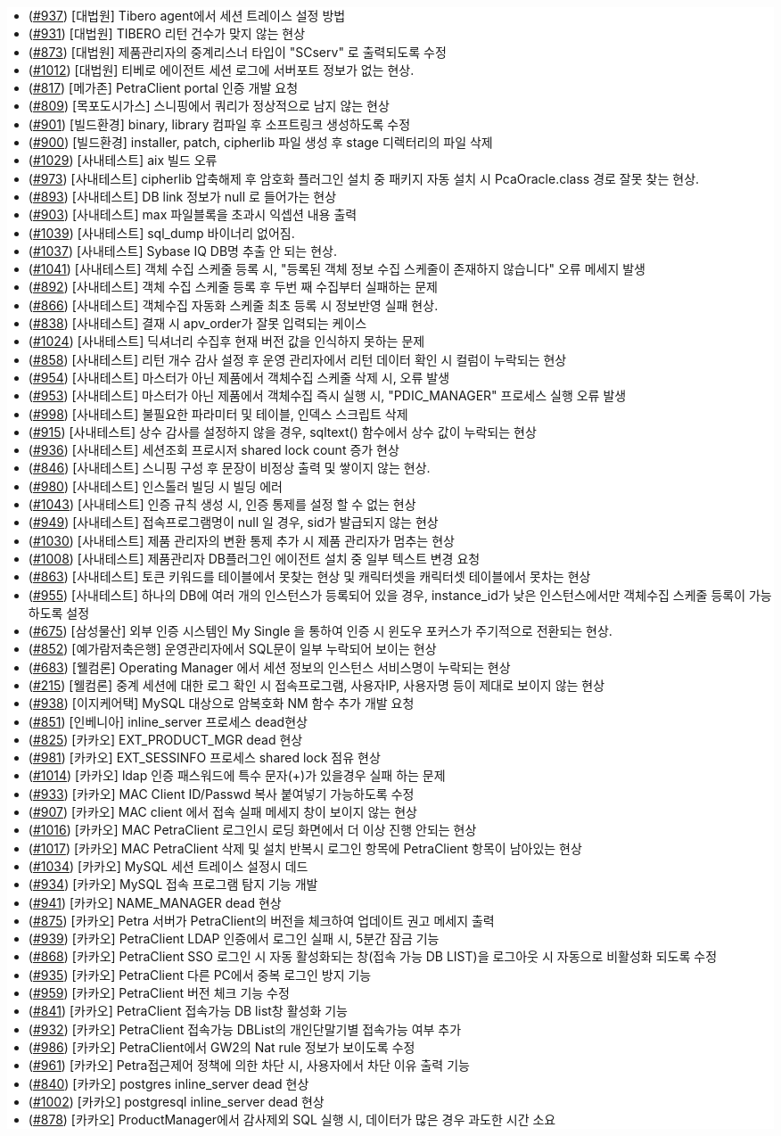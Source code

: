 - ([#937][issue-937]) [대법원] Tibero agent에서 세션 트레이스 설정 방법
- ([#931][issue-931]) [대법원] TIBERO 리턴 건수가 맞지 않는 현상
- ([#873][issue-873]) [대법원] 제품관리자의 중계리스너 타입이 "SCserv" 로 출력되도록 수정
- ([#1012][issue-1012]) [대법원] 티베로 에이전트 세션 로그에 서버포트 정보가 없는 현상.
- ([#817][issue-817]) [메가존] PetraClient portal 인증 개발 요청
- ([#809][issue-809]) [목포도시가스] 스니핑에서 쿼리가 정상적으로 남지 않는 현상
- ([#901][issue-901]) [빌드환경] binary, library 컴파일 후 소프트링크 생성하도록 수정
- ([#900][issue-900]) [빌드환경] installer, patch, cipherlib 파일 생성 후 stage 디렉터리의 파일 삭제
- ([#1029][issue-1029]) [사내테스트] aix 빌드 오류
- ([#973][issue-973]) [사내테스트] cipherlib 압축해제 후 암호화 플러그인 설치 중 패키지 자동 설치 시 PcaOracle.class 경로 잘못 찾는 현상.
- ([#893][issue-893]) [사내테스트] DB link 정보가 null 로 들어가는 현상
- ([#903][issue-903]) [사내테스트] max 파일블록을 초과시 익셉션 내용 출력
- ([#1039][issue-1039]) [사내테스트] sql_dump 바이너리 없어짐.
- ([#1037][issue-1037]) [사내테스트] Sybase IQ DB명 추출 안 되는 현상.
- ([#1041][issue-1041]) [사내테스트] 객체 수집 스케줄 등록 시, "등록된 객체 정보 수집 스케줄이 존재하지 않습니다" 오류 메세지 발생
- ([#892][issue-892]) [사내테스트] 객체 수집 스케줄 등록 후 두번 째 수집부터 실패하는 문제
- ([#866][issue-866]) [사내테스트] 객체수집 자동화 스케줄 최초 등록 시 정보반영 실패 현상.
- ([#838][issue-838]) [사내테스트] 결재 시 apv_order가 잘못 입력되는 케이스
- ([#1024][issue-1024]) [사내테스트] 딕셔너리 수집후 현재 버전 값을 인식하지 못하는 문제
- ([#858][issue-858]) [사내테스트] 리턴 개수 감사 설정 후 운영 관리자에서 리턴 데이터 확인 시 컬럼이 누락되는 현상
- ([#954][issue-954]) [사내테스트] 마스터가 아닌 제품에서 객체수집 스케줄 삭제 시, 오류 발생
- ([#953][issue-953]) [사내테스트] 마스터가 아닌 제품에서 객체수집 즉시 실행 시, "PDIC_MANAGER" 프로세스 실행 오류 발생
- ([#998][issue-998]) [사내테스트] 불필요한 파라미터 및 테이블, 인덱스 스크립트 삭제
- ([#915][issue-915]) [사내테스트] 상수 감사를 설정하지 않을 경우, sqltext() 함수에서 상수 값이 누락되는 현상
- ([#936][issue-936]) [사내테스트] 세션조회 프로시저 shared lock count 증가 현상
- ([#846][issue-846]) [사내테스트] 스니핑 구성 후 문장이 비정상 출력 및 쌓이지 않는 현상.
- ([#980][issue-980]) [사내테스트] 인스톨러 빌딩 시 빌딩 에러
- ([#1043][issue-1043]) [사내테스트] 인증 규칙 생성 시, 인증 통제를 설정 할 수 없는 현상
- ([#949][issue-949]) [사내테스트] 접속프로그램명이 null 일 경우, sid가 발급되지 않는 현상
- ([#1030][issue-1030]) [사내테스트] 제품 관리자의 변환 통제 추가 시 제품 관리자가 멈추는 현상
- ([#1008][issue-1008]) [사내테스트] 제품관리자 DB플러그인 에이전트 설치 중 일부 텍스트 변경 요청
- ([#863][issue-863]) [사내테스트] 토큰 키워드를 테이블에서 못찾는 현상 및 캐릭터셋을 캐릭터셋 테이블에서 못차는 현상
- ([#955][issue-955]) [사내테스트] 하나의 DB에 여러 개의 인스턴스가 등록되어 있을 경우, instance_id가 낮은 인스턴스에서만 객체수집 스케줄 등록이 가능하도록 설정
- ([#675][issue-675]) [삼성물산] 외부 인증 시스템인 My Single 을 통하여 인증 시 윈도우 포커스가 주기적으로 전환되는 현상.
- ([#852][issue-852]) [예가람저축은행] 운영관리자에서 SQL문이 일부 누락되어 보이는 현상
- ([#683][issue-683]) [웰컴론] Operating Manager 에서 세션 정보의 인스턴스 서비스명이 누락되는 현상
- ([#215][issue-215]) [웰컴론] 중계 세션에 대한 로그 확인 시 접속프로그램, 사용자IP, 사용자명 등이 제대로 보이지 않는 현상
- ([#938][issue-938]) [이지케어택] MySQL 대상으로 암복호화 NM 함수 추가 개발 요청
- ([#851][issue-851]) [인베니아] inline_server 프로세스 dead현상
- ([#825][issue-825]) [카카오] EXT_PRODUCT_MGR dead 현상
- ([#981][issue-981]) [카카오] EXT_SESSINFO 프로세스 shared lock 점유 현상
- ([#1014][issue-1014]) [카카오] ldap 인증 패스워드에 특수 문자(+)가 있을경우 실패 하는 문제
- ([#933][issue-933]) [카카오] MAC Client ID/Passwd 복사 붙여넣기 가능하도록 수정
- ([#907][issue-907]) [카카오] MAC client 에서 접속 실패 메세지 창이 보이지 않는 현상
- ([#1016][issue-1016]) [카카오] MAC PetraClient 로그인시 로딩 화면에서 더 이상 진행 안되는 현상
- ([#1017][issue-1017]) [카카오] MAC PetraClient 삭제 및 설치 반복시 로그인 항목에 PetraClient 항목이 남아있는 현상
- ([#1034][issue-1034]) [카카오] MySQL 세션 트레이스 설정시 데드
- ([#934][issue-934]) [카카오] MySQL 접속 프로그램 탐지 기능 개발
- ([#941][issue-941]) [카카오] NAME_MANAGER dead 현상
- ([#875][issue-875]) [카카오] Petra 서버가 PetraClient의 버전을 체크하여 업데이트 권고 메세지 출력
- ([#939][issue-939]) [카카오] PetraClient LDAP 인증에서 로그인 실패 시, 5분간 잠금 기능
- ([#868][issue-868]) [카카오] PetraClient SSO 로그인 시 자동 활성화되는 창(접속 가능 DB LIST)을 로그아웃 시 자동으로 비활성화 되도록 수정
- ([#935][issue-935]) [카카오] PetraClient 다른 PC에서 중복 로그인 방지 기능
- ([#959][issue-959]) [카카오] PetraClient 버전 체크 기능 수정
- ([#841][issue-841]) [카카오] PetraClient 접속가능 DB list창 활성화 기능
- ([#932][issue-932]) [카카오] PetraClient 접속가능 DBList의 개인단말기별 접속가능 여부 추가
- ([#986][issue-986]) [카카오] PetraClient에서 GW2의 Nat rule 정보가 보이도록 수정
- ([#961][issue-961]) [카카오] Petra접근제어 정책에 의한 차단 시, 사용자에서 차단 이유 출력 기능
- ([#840][issue-840]) [카카오] postgres inline_server dead 현상
- ([#1002][issue-1002]) [카카오] postgresql inline_server dead 현상
- ([#878][issue-878]) [카카오] ProductManager에서 감사제외 SQL 실행 시, 데이터가 많은 경우 과도한 시간 소요

[issue-1023]: http://trac.sinsiway.com/issues/1023 "issue #1023"
[issue-848]: http://trac.sinsiway.com/issues/848 "issue #848"
[issue-904]: http://trac.sinsiway.com/issues/904 "issue #904"
[issue-950]: http://trac.sinsiway.com/issues/950 "issue #950"
[issue-957]: http://trac.sinsiway.com/issues/957 "issue #957"
[issue-1045]: http://trac.sinsiway.com/issues/1045 "issue #1045"
[issue-926]: http://trac.sinsiway.com/issues/926 "issue #926"
[issue-925]: http://trac.sinsiway.com/issues/925 "issue #925"
[issue-899]: http://trac.sinsiway.com/issues/899 "issue #899"
[issue-997]: http://trac.sinsiway.com/issues/997 "issue #997"
[issue-963]: http://trac.sinsiway.com/issues/963 "issue #963"
[issue-951]: http://trac.sinsiway.com/issues/951 "issue #951"
[issue-670]: http://trac.sinsiway.com/issues/670 "issue #670"
[issue-927]: http://trac.sinsiway.com/issues/927 "issue #927"
[issue-979]: http://trac.sinsiway.com/issues/979 "issue #979"
[issue-558]: http://trac.sinsiway.com/issues/558 "issue #558"
[issue-968]: http://trac.sinsiway.com/issues/968 "issue #968"
[issue-940]: http://trac.sinsiway.com/issues/940 "issue #940"
[issue-928]: http://trac.sinsiway.com/issues/928 "issue #928"
[issue-847]: http://trac.sinsiway.com/issues/847 "issue #847"
[issue-884]: http://trac.sinsiway.com/issues/884 "issue #884"
[issue-859]: http://trac.sinsiway.com/issues/859 "issue #859"
[issue-856]: http://trac.sinsiway.com/issues/856 "issue #856"
[issue-886]: http://trac.sinsiway.com/issues/886 "issue #886"
[issue-857]: http://trac.sinsiway.com/issues/857 "issue #857"
[issue-880]: http://trac.sinsiway.com/issues/880 "issue #880"
[issue-881]: http://trac.sinsiway.com/issues/881 "issue #881"
[issue-559]: http://trac.sinsiway.com/issues/559 "issue #559"
[issue-937]: http://trac.sinsiway.com/issues/937 "issue #937"
[issue-931]: http://trac.sinsiway.com/issues/931 "issue #931"
[issue-873]: http://trac.sinsiway.com/issues/873 "issue #873"
[issue-1012]: http://trac.sinsiway.com/issues/1012 "issue #1012"
[issue-817]: http://trac.sinsiway.com/issues/817 "issue #817"
[issue-809]: http://trac.sinsiway.com/issues/809 "issue #809"
[issue-901]: http://trac.sinsiway.com/issues/901 "issue #901"
[issue-900]: http://trac.sinsiway.com/issues/900 "issue #900"
[issue-1029]: http://trac.sinsiway.com/issues/1029 "issue #1029"
[issue-973]: http://trac.sinsiway.com/issues/973 "issue #973"
[issue-893]: http://trac.sinsiway.com/issues/893 "issue #893"
[issue-903]: http://trac.sinsiway.com/issues/903 "issue #903"
[issue-1039]: http://trac.sinsiway.com/issues/1039 "issue #1039"
[issue-1037]: http://trac.sinsiway.com/issues/1037 "issue #1037"
[issue-1041]: http://trac.sinsiway.com/issues/1041 "issue #1041"
[issue-892]: http://trac.sinsiway.com/issues/892 "issue #892"
[issue-866]: http://trac.sinsiway.com/issues/866 "issue #866"
[issue-838]: http://trac.sinsiway.com/issues/838 "issue #838"
[issue-1024]: http://trac.sinsiway.com/issues/1024 "issue #1024"
[issue-858]: http://trac.sinsiway.com/issues/858 "issue #858"
[issue-954]: http://trac.sinsiway.com/issues/954 "issue #954"
[issue-953]: http://trac.sinsiway.com/issues/953 "issue #953"
[issue-998]: http://trac.sinsiway.com/issues/998 "issue #998"
[issue-915]: http://trac.sinsiway.com/issues/915 "issue #915"
[issue-936]: http://trac.sinsiway.com/issues/936 "issue #936"
[issue-846]: http://trac.sinsiway.com/issues/846 "issue #846"
[issue-980]: http://trac.sinsiway.com/issues/980 "issue #980"
[issue-1043]: http://trac.sinsiway.com/issues/1043 "issue #1043"
[issue-949]: http://trac.sinsiway.com/issues/949 "issue #949"
[issue-1030]: http://trac.sinsiway.com/issues/1030 "issue #1030"
[issue-1008]: http://trac.sinsiway.com/issues/1008 "issue #1008"
[issue-863]: http://trac.sinsiway.com/issues/863 "issue #863"
[issue-955]: http://trac.sinsiway.com/issues/955 "issue #955"
[issue-675]: http://trac.sinsiway.com/issues/675 "issue #675"
[issue-852]: http://trac.sinsiway.com/issues/852 "issue #852"
[issue-683]: http://trac.sinsiway.com/issues/683 "issue #683"
[issue-215]: http://trac.sinsiway.com/issues/215 "issue #215"
[issue-938]: http://trac.sinsiway.com/issues/938 "issue #938"
[issue-851]: http://trac.sinsiway.com/issues/851 "issue #851"
[issue-825]: http://trac.sinsiway.com/issues/825 "issue #825"
[issue-981]: http://trac.sinsiway.com/issues/981 "issue #981"
[issue-1014]: http://trac.sinsiway.com/issues/1014 "issue #1014"
[issue-933]: http://trac.sinsiway.com/issues/933 "issue #933"
[issue-907]: http://trac.sinsiway.com/issues/907 "issue #907"
[issue-1016]: http://trac.sinsiway.com/issues/1016 "issue #1016"
[issue-1017]: http://trac.sinsiway.com/issues/1017 "issue #1017"
[issue-1034]: http://trac.sinsiway.com/issues/1034 "issue #1034"
[issue-934]: http://trac.sinsiway.com/issues/934 "issue #934"
[issue-941]: http://trac.sinsiway.com/issues/941 "issue #941"
[issue-875]: http://trac.sinsiway.com/issues/875 "issue #875"
[issue-939]: http://trac.sinsiway.com/issues/939 "issue #939"
[issue-868]: http://trac.sinsiway.com/issues/868 "issue #868"
[issue-935]: http://trac.sinsiway.com/issues/935 "issue #935"
[issue-959]: http://trac.sinsiway.com/issues/959 "issue #959"
[issue-841]: http://trac.sinsiway.com/issues/841 "issue #841"
[issue-932]: http://trac.sinsiway.com/issues/932 "issue #932"
[issue-986]: http://trac.sinsiway.com/issues/986 "issue #986"
[issue-961]: http://trac.sinsiway.com/issues/961 "issue #961"
[issue-840]: http://trac.sinsiway.com/issues/840 "issue #840"
[issue-1002]: http://trac.sinsiway.com/issues/1002 "issue #1002"
[issue-878]: http://trac.sinsiway.com/issues/878 "issue #878"
[issue-962]: http://trac.sinsiway.com/issues/962 "issue #962"
[issue-876]: http://trac.sinsiway.com/issues/876 "issue #876"
[issue-877]: http://trac.sinsiway.com/issues/877 "issue #877"
[issue-995]: http://trac.sinsiway.com/issues/995 "issue #995"
[issue-869]: http://trac.sinsiway.com/issues/869 "issue #869"
[issue-668]: http://trac.sinsiway.com/issues/668 "issue #668"
[issue-879]: http://trac.sinsiway.com/issues/879 "issue #879"
[issue-874]: http://trac.sinsiway.com/issues/874 "issue #874"
[issue-984]: http://trac.sinsiway.com/issues/984 "issue #984"
[issue-985]: http://trac.sinsiway.com/issues/985 "issue #985"
[issue-991]: http://trac.sinsiway.com/issues/991 "issue #991"
[issue-889]: http://trac.sinsiway.com/issues/889 "issue #889"
[issue-897]: http://trac.sinsiway.com/issues/897 "issue #897"
[issue-909]: http://trac.sinsiway.com/issues/909 "issue #909"
[issue-898]: http://trac.sinsiway.com/issues/898 "issue #898"